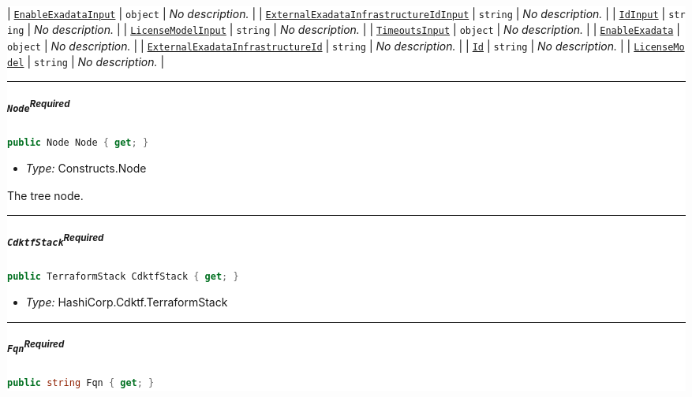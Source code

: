 | <code><a href="#rhizo-co-terraform-provider-oci.databaseManagementExternalExadataInfrastructureExadataManagement.DatabaseManagementExternalExadataInfrastructureExadataManagement.property.enableExadataInput">EnableExadataInput</a></code> | <code>object</code> | *No description.* |
| <code><a href="#rhizo-co-terraform-provider-oci.databaseManagementExternalExadataInfrastructureExadataManagement.DatabaseManagementExternalExadataInfrastructureExadataManagement.property.externalExadataInfrastructureIdInput">ExternalExadataInfrastructureIdInput</a></code> | <code>string</code> | *No description.* |
| <code><a href="#rhizo-co-terraform-provider-oci.databaseManagementExternalExadataInfrastructureExadataManagement.DatabaseManagementExternalExadataInfrastructureExadataManagement.property.idInput">IdInput</a></code> | <code>string</code> | *No description.* |
| <code><a href="#rhizo-co-terraform-provider-oci.databaseManagementExternalExadataInfrastructureExadataManagement.DatabaseManagementExternalExadataInfrastructureExadataManagement.property.licenseModelInput">LicenseModelInput</a></code> | <code>string</code> | *No description.* |
| <code><a href="#rhizo-co-terraform-provider-oci.databaseManagementExternalExadataInfrastructureExadataManagement.DatabaseManagementExternalExadataInfrastructureExadataManagement.property.timeoutsInput">TimeoutsInput</a></code> | <code>object</code> | *No description.* |
| <code><a href="#rhizo-co-terraform-provider-oci.databaseManagementExternalExadataInfrastructureExadataManagement.DatabaseManagementExternalExadataInfrastructureExadataManagement.property.enableExadata">EnableExadata</a></code> | <code>object</code> | *No description.* |
| <code><a href="#rhizo-co-terraform-provider-oci.databaseManagementExternalExadataInfrastructureExadataManagement.DatabaseManagementExternalExadataInfrastructureExadataManagement.property.externalExadataInfrastructureId">ExternalExadataInfrastructureId</a></code> | <code>string</code> | *No description.* |
| <code><a href="#rhizo-co-terraform-provider-oci.databaseManagementExternalExadataInfrastructureExadataManagement.DatabaseManagementExternalExadataInfrastructureExadataManagement.property.id">Id</a></code> | <code>string</code> | *No description.* |
| <code><a href="#rhizo-co-terraform-provider-oci.databaseManagementExternalExadataInfrastructureExadataManagement.DatabaseManagementExternalExadataInfrastructureExadataManagement.property.licenseModel">LicenseModel</a></code> | <code>string</code> | *No description.* |

---

##### `Node`<sup>Required</sup> <a name="Node" id="rhizo-co-terraform-provider-oci.databaseManagementExternalExadataInfrastructureExadataManagement.DatabaseManagementExternalExadataInfrastructureExadataManagement.property.node"></a>

```csharp
public Node Node { get; }
```

- *Type:* Constructs.Node

The tree node.

---

##### `CdktfStack`<sup>Required</sup> <a name="CdktfStack" id="rhizo-co-terraform-provider-oci.databaseManagementExternalExadataInfrastructureExadataManagement.DatabaseManagementExternalExadataInfrastructureExadataManagement.property.cdktfStack"></a>

```csharp
public TerraformStack CdktfStack { get; }
```

- *Type:* HashiCorp.Cdktf.TerraformStack

---

##### `Fqn`<sup>Required</sup> <a name="Fqn" id="rhizo-co-terraform-provider-oci.databaseManagementExternalExadataInfrastructureExadataManagement.DatabaseManagementExternalExadataInfrastructureExadataManagement.property.fqn"></a>

```csharp
public string Fqn { get; }
```
